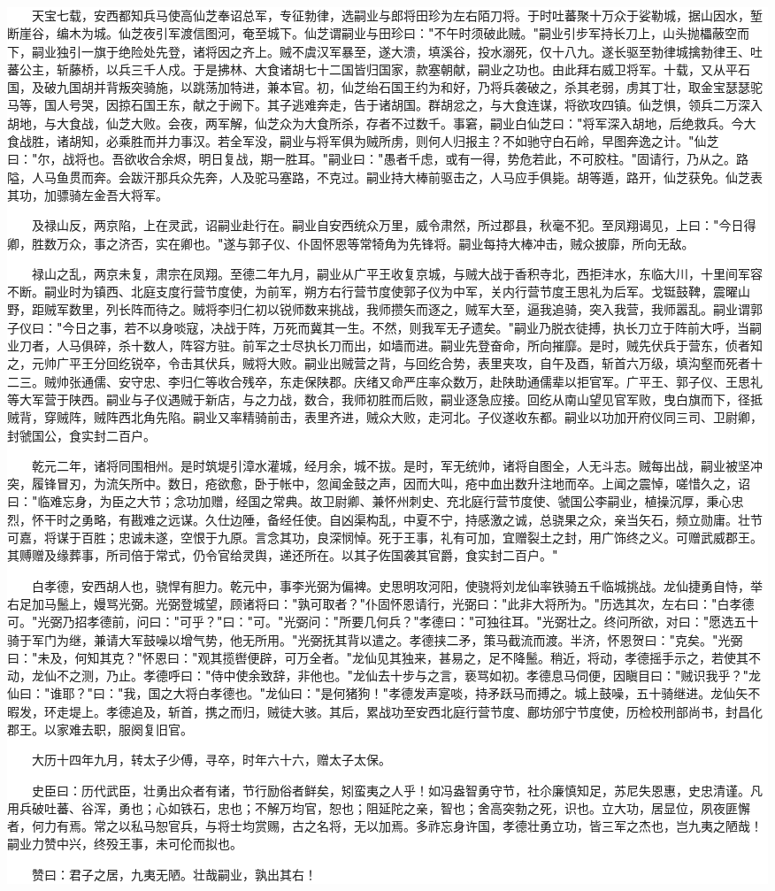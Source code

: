 　　天宝七载，安西都知兵马使高仙芝奉诏总军，专征勃律，选嗣业与郎将田珍为左右陌刀将。于时吐蕃聚十万众于娑勒城，据山因水，堑断崖谷，编木为城。仙芝夜引军渡信图河，奄至城下。仙芝谓嗣业与田珍曰："不午时须破此贼。"嗣业引步军持长刀上，山头抛櫑蔽空而下，嗣业独引一旗于绝险处先登，诸将因之齐上。贼不虞汉军暴至，遂大溃，填溪谷，投水溺死，仅十八九。遂长驱至勃律城擒勃律王、吐蕃公主，斩藤桥，以兵三千人戍。于是拂林、大食诸胡七十二国皆归国家，款塞朝献，嗣业之功也。由此拜右威卫将军。十载，又从平石国，及破九国胡并背叛突骑施，以跳荡加特进，兼本官。初，仙芝绐石国王约为和好，乃将兵袭破之，杀其老弱，虏其丁壮，取金宝瑟瑟驼马等，国人号哭，因掠石国王东，献之于阙下。其子逃难奔走，告于诸胡国。群胡忿之，与大食连谋，将欲攻四镇。仙芝惧，领兵二万深入胡地，与大食战，仙芝大败。会夜，两军解，仙芝众为大食所杀，存者不过数千。事窘，嗣业白仙芝曰："将军深入胡地，后绝救兵。今大食战胜，诸胡知，必乘胜而并力事汉。若全军没，嗣业与将军俱为贼所虏，则何人归报主？不如驰守白石岭，早图奔逸之计。"仙芝曰："尔，战将也。吾欲收合余烬，明日复战，期一胜耳。"嗣业曰："愚者千虑，或有一得，势危若此，不可胶柱。"固请行，乃从之。路隘，人马鱼贯而奔。会跋汗那兵众先奔，人及驼马塞路，不克过。嗣业持大棒前驱击之，人马应手俱毙。胡等遁，路开，仙芝获免。仙芝表其功，加骠骑左金吾大将军。

　　及禄山反，两京陷，上在灵武，诏嗣业赴行在。嗣业自安西统众万里，威令肃然，所过郡县，秋毫不犯。至凤翔谒见，上曰："今日得卿，胜数万众，事之济否，实在卿也。"遂与郭子仪、仆固怀恩等常犄角为先锋将。嗣业每持大棒冲击，贼众披靡，所向无敌。

　　禄山之乱，两京未复，肃宗在凤翔。至德二年九月，嗣业从广平王收复京城，与贼大战于香积寺北，西拒沣水，东临大川，十里间军容不断。嗣业时为镇西、北庭支度行营节度使，为前军，朔方右行营节度使郭子仪为中军，关内行营节度王思礼为后军。戈铤鼓鞞，震曜山野，距贼军数里，列长阵而待之。贼将李归仁初以锐师数来挑战，我师攒矢而逐之，贼军大至，逼我追骑，突入我营，我师嚣乱。嗣业谓郭子仪曰："今日之事，若不以身啖寇，决战于阵，万死而冀其一生。不然，则我军无孑遗矣。"嗣业乃脱衣徒搏，执长刀立于阵前大呼，当嗣业刀者，人马俱碎，杀十数人，阵容方驻。前军之士尽执长刀而出，如墙而进。嗣业先登奋命，所向摧靡。是时，贼先伏兵于营东，侦者知之，元帅广平王分回纥锐卒，令击其伏兵，贼将大败。嗣业出贼营之背，与回纥合势，表里夹攻，自午及酉，斩首六万级，填沟壑而死者十二三。贼帅张通儒、安守忠、李归仁等收合残卒，东走保陕郡。庆绪又命严庄率众数万，赴陕助通儒辈以拒官军。广平王、郭子仪、王思礼等大军营于陕西。嗣业与子仪遇贼于新店，与之力战，数合，我师初胜而后败，嗣业逐急应接。回纥从南山望见官军败，曳白旗而下，径抵贼背，穿贼阵，贼阵西北角先陷。嗣业又率精骑前击，表里齐进，贼众大败，走河北。子仪遂收东都。嗣业以功加开府仪同三司、卫尉卿，封虢国公，食实封二百户。

　　乾元二年，诸将同围相州。是时筑堤引漳水灌城，经月余，城不拔。是时，军无统帅，诸将自图全，人无斗志。贼每出战，嗣业被坚冲突，履锋冒刃，为流矢所中。数日，疮欲愈，卧于帐中，忽闻金鼓之声，因而大叫，疮中血出数升注地而卒。上闻之震悼，嗟惜久之，诏曰："临难忘身，为臣之大节；念功加赠，经国之常典。故卫尉卿、兼怀州刺史、充北庭行营节度使、虢国公李嗣业，植操沉厚，秉心忠烈，怀干时之勇略，有戡难之远谋。久仕边陲，备经任使。自凶渠构乱，中夏不宁，持感激之诚，总骁果之众，亲当矢石，频立勋庸。壮节可嘉，将谋于百胜；忠诚未遂，空恨于九原。言念其功，良深悯悼。死于王事，礼有可加，宜赠裂土之封，用广饰终之义。可赠武威郡王。其赙赠及缘葬事，所司倍于常式，仍令官给灵舆，递还所在。以其子佐国袭其官爵，食实封二百户。"

　　白孝德，安西胡人也，骁悍有胆力。乾元中，事李光弼为偏裨。史思明攻河阳，使骁将刘龙仙率铁骑五千临城挑战。龙仙捷勇自恃，举右足加马鬛上，嫚骂光弼。光弼登城望，顾诸将曰："孰可取者？"仆固怀恩请行，光弼曰："此非大将所为。"历选其次，左右曰："白孝德可。"光弼乃招孝德前，问曰："可乎？"曰："可。"光弼问："所要几何兵？"孝德曰："可独往耳。"光弼壮之。终问所欲，对曰："愿选五十骑于军门为继，兼请大军鼓噪以增气势，他无所用。"光弼抚其背以遣之。孝德挟二矛，策马截流而渡。半济，怀恩贺曰："克矣。"光弼曰："未及，何知其克？"怀恩曰："观其揽辔便辟，可万全者。"龙仙见其独来，甚易之，足不降鬛。稍近，将动，孝德摇手示之，若使其不动，龙仙不之测，乃止。孝德呼曰："侍中使余致辞，非他也。"龙仙去十步与之言，亵骂如初。孝德息马伺便，因瞋目曰："贼识我乎？"龙仙曰："谁耶？"曰："我，国之大将白孝德也。"龙仙曰："是何猪狗！"孝德发声寔啖，持矛跃马而搏之。城上鼓噪，五十骑继进。龙仙矢不暇发，环走堤上。孝德追及，斩首，携之而归，贼徒大骇。其后，累战功至安西北庭行营节度、鄜坊邠宁节度使，历检校刑部尚书，封昌化郡王。以家难去职，服阕复旧官。

　　大历十四年九月，转太子少傅，寻卒，时年六十六，赠太子太保。

　　史臣曰：历代武臣，壮勇出众者有诸，节行励俗者鲜矣，矧蛮夷之人乎！如冯盎智勇守节，社尒廉慎知足，苏尼失恩惠，史忠清谨。凡用兵破吐蕃、谷浑，勇也；心如铁石，忠也；不解万均官，恕也；阻延陀之亲，智也；舍高突勃之死，识也。立大功，居显位，夙夜匪懈者，何力有焉。常之以私马恕官兵，与将士均赏赐，古之名将，无以加焉。多祚忘身许国，孝德壮勇立功，皆三军之杰也，岂九夷之陋哉！嗣业力赞中兴，终殁王事，未可伦而拟也。

　　赞曰：君子之居，九夷无陋。壮哉嗣业，孰出其右！
